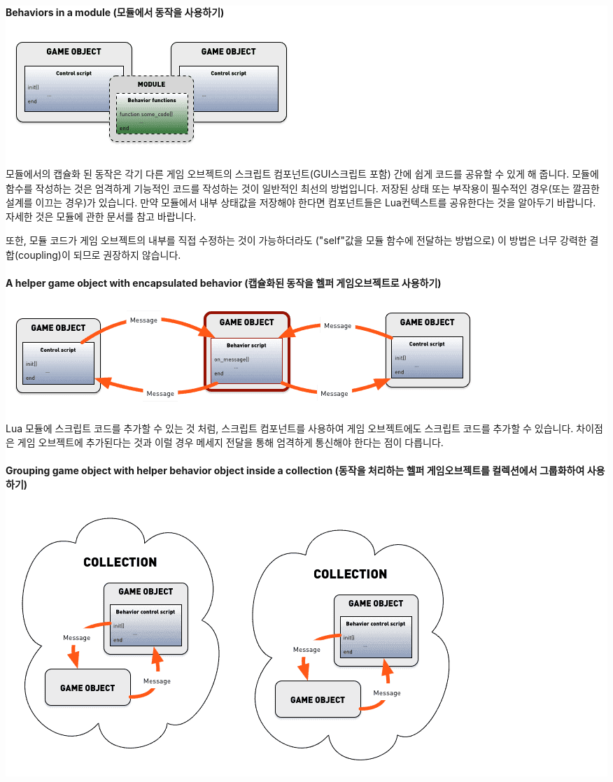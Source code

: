 #### Behaviors in a module (모듈에서 동작을 사용하기)
![Module](/manuals/images/lua/lua_module.png)

모듈에서의 캡슐화 된 동작은 각기 다른 게임 오브젝트의 스크립트 컴포넌트(GUI스크립트 포함) 간에 쉽게 코드를 공유할 수 있게 해 줍니다. 모듈에 함수를 작성하는 것은 엄격하게 기능적인 코드를 작성하는 것이 일반적인 최선의 방법입니다. 저장된 상태 또는 부작용이 필수적인 경우(또는 깔끔한 설계를 이끄는 경우)가 있습니다. 만약 모듈에서 내부 상태값을 저장해야 한다면 컴포넌트들은 Lua컨텍스트를 공유한다는 것을 알아두기 바랍니다. 자세한 것은 모듈에 관한 문서를 참고 바랍니다.

또한, 모듈 코드가 게임 오브젝트의 내부를 직접 수정하는 것이 가능하더라도 ("self"값을 모듈 함수에 전달하는 방법으로) 이 방법은 너무 강력한 결합(coupling)이 되므로 권장하지 않습니다.

#### A helper game object with encapsulated behavior (캡슐화된 동작을 헬퍼 게임오브젝트로 사용하기)
![Helper](/manuals/images/lua/lua_helper.png)

Lua 모듈에 스크립트 코드를 추가할 수 있는 것 처럼, 스크립트 컴포넌트를 사용하여 게임 오브젝트에도 스크립트 코드를 추가할 수 있습니다. 차이점은 게임 오브젝트에 추가된다는 것과 이럴 경우 메세지 전달을 통해 엄격하게 통신해야 한다는 점이 다릅니다.

#### Grouping game object with helper behavior object inside a collection (동작을 처리하는 헬퍼 게임오브젝트를 컬렉션에서 그룹화하여 사용하기)
![Collection](/manuals/images/lua/lua_collection.png)
